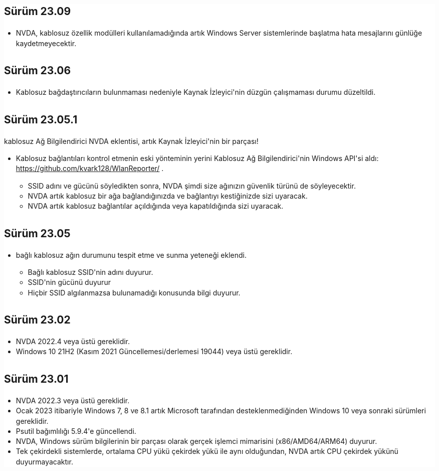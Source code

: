 ## Sürüm 23.09

* NVDA, kablosuz özellik modülleri kullanılamadığında artık Windows Server
  sistemlerinde başlatma hata mesajlarını günlüğe kaydetmeyecektir.

## Sürüm 23.06

* Kablosuz bağdaştırıcıların bulunmaması nedeniyle Kaynak İzleyici'nin
  düzgün çalışmaması durumu düzeltildi.

## Sürüm 23.05.1

kablosuz Ağ Bilgilendirici NVDA eklentisi, artık Kaynak İzleyici'nin bir
parçası!

* Kablosuz bağlantıları kontrol etmenin eski yönteminin yerini Kablosuz Ağ
  Bilgilendirici'nin Windows API'si aldı:
  https://github.com/kvark128/WlanReporter/ .

	* SSID adını ve gücünü söyledikten sonra, NVDA şimdi size ağınızın güvenlik
	  türünü de söyleyecektir.
	* NVDA artık kablosuz bir ağa bağlandığınızda ve bağlantıyı kestiğinizde
	  sizi uyaracak.
	* NVDA artık kablosuz bağlantılar açıldığında veya kapatıldığında sizi
	  uyaracak.

## Sürüm 23.05

* bağlı kablosuz ağın durumunu tespit etme ve sunma yeteneği eklendi.

	* Bağlı kablosuz SSID'nin adını duyurur.
	* SSID'nin gücünü duyurur
	* Hiçbir SSID algılanmazsa bulunamadığı konusunda bilgi duyurur.

## Sürüm 23.02

* NVDA 2022.4 veya üstü gereklidir.
* Windows 10 21H2 (Kasım 2021 Güncellemesi/derlemesi 19044) veya üstü
  gereklidir.

## Sürüm 23.01

* NVDA 2022.3 veya üstü gereklidir.
* Ocak 2023 itibariyle Windows 7, 8 ve 8.1 artık Microsoft tarafından
  desteklenmediğinden Windows 10 veya sonraki sürümleri gereklidir.
* Psutil bağımlılığı 5.9.4'e güncellendi.
* NVDA, Windows sürüm bilgilerinin bir parçası olarak gerçek işlemci
  mimarisini (x86/AMD64/ARM64) duyurur.
* Tek çekirdekli sistemlerde, ortalama CPU yükü çekirdek yükü ile aynı
  olduğundan, NVDA artık CPU çekirdek yükünü duyurmayacaktır.
